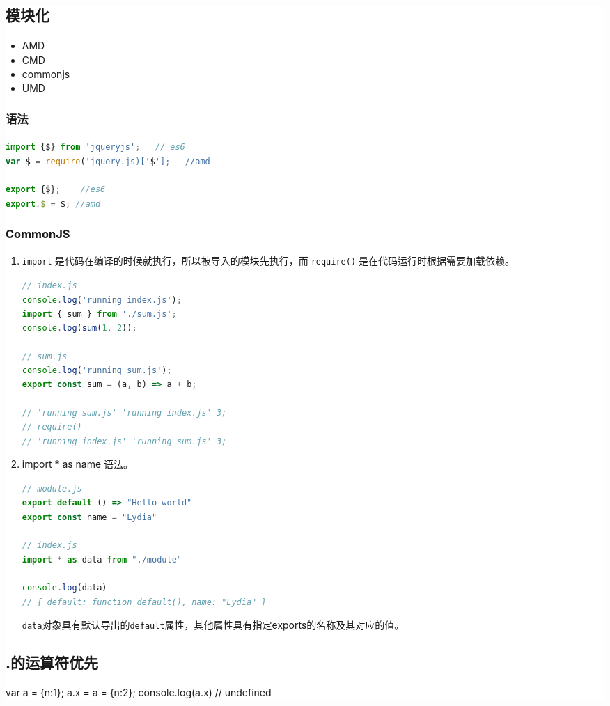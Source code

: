 ## 模块化

- AMD
- CMD
- commonjs
- UMD

### 语法

```javascript
import {$} from 'jqueryjs';   // es6
var $ = require('jquery.js)['$'];   //amd

export {$};    //es6
export.$ = $; //amd
```

### CommonJS

1. `import` 是代码在编译的时候就执行，所以被导入的模块先执行，而 `require()` 是在代码运行时根据需要加载依赖。

   ``` javascript
   // index.js
   console.log('running index.js');
   import { sum } from './sum.js';
   console.log(sum(1, 2));
   
   // sum.js
   console.log('running sum.js');
   export const sum = (a, b) => a + b;
   
   // 'running sum.js' 'running index.js' 3;
   // require()
   // 'running index.js' 'running sum.js' 3;
   ```

2. import * as name 语法。

   ``` javascript
   // module.js 
   export default () => "Hello world"
   export const name = "Lydia"
   
   // index.js 
   import * as data from "./module"
   
   console.log(data)
   // { default: function default(), name: "Lydia" }
   ```

   `data`对象具有默认导出的`default`属性，其他属性具有指定exports的名称及其对应的值。

## .的运算符优先

var a = {n:1};
a.x = a = {n:2};
console.log(a.x) // undefined

